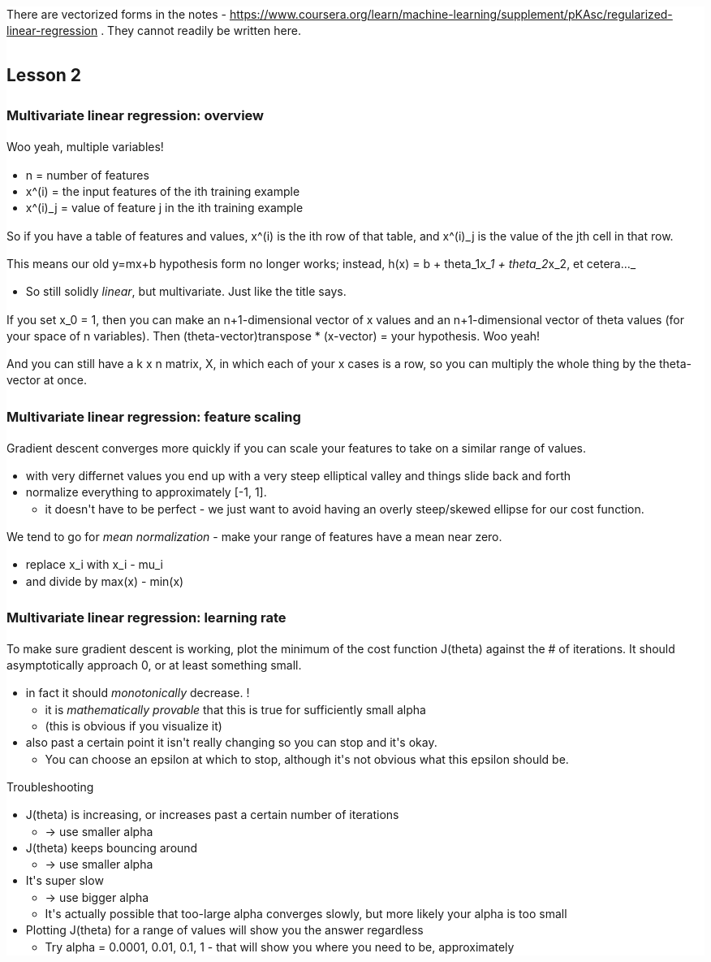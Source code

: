 There are vectorized forms in the notes - https://www.coursera.org/learn/machine-learning/supplement/pKAsc/regularized-linear-regression . They cannot readily be written here.

## Lesson 2

### Multivariate linear regression: overview
Woo yeah, multiple variables!
* n = number of features
* x^(i) = the input features of the ith training example
* x^(i)_j = value of feature j in the ith training example

So if you have a table of features and values, x^(i) is the ith row of that table, and x^(i)_j is the value of the jth cell in that row.

This means our old y=mx+b hypothesis form no longer works; instead, h(x) = b + theta_1*x_1 + theta_2*x_2, et cetera..._
* So still solidly *linear*, but multivariate. Just like the title says.

If you set x_0 = 1, then you can make an n+1-dimensional vector of x values and an n+1-dimensional vector of theta values (for your space of n variables). Then (theta-vector)transpose * (x-vector) = your hypothesis. Woo yeah!

And you can still have a k x n matrix, X, in which each of your x cases is a row, so you can multiply the whole thing by the theta-vector at once.

### Multivariate linear regression: feature scaling

Gradient descent converges more quickly if you can scale your features to take on a similar range of values.
* with very differnet values you end up with a very steep elliptical valley and things slide back and forth
* normalize everything to approximately [-1, 1].
  * it doesn't have to be perfect - we just want to avoid having an overly steep/skewed ellipse for our cost function.

We tend to go for _mean normalization_ - make your range of features have a mean near zero.
* replace x_i with x_i - mu_i
* and divide by max(x) - min(x)

### Multivariate linear regression: learning rate

To make sure gradient descent is working, plot the minimum of the cost function J(theta) against the # of iterations. It should asymptotically approach 0, or at least something small.
* in fact it should *monotonically* decrease. !
  * it is _mathematically provable_ that this is true for sufficiently small alpha
  * (this is obvious if you visualize it)
* also past a certain point it isn't really changing so you can stop and it's okay.
  * You can choose an epsilon at which to stop, although it's not obvious what this epsilon should be.

Troubleshooting
* J(theta) is increasing, or increases past a certain number of iterations
  * -> use smaller alpha
* J(theta) keeps bouncing around
  * -> use smaller alpha
* It's super slow
  * -> use bigger alpha
  * It's actually possible that too-large alpha converges slowly, but more likely your alpha is too small
* Plotting J(theta) for a range of values will show you the answer regardless
  * Try alpha = 0.0001, 0.01, 0.1, 1 - that will show you where you need to be, approximately
